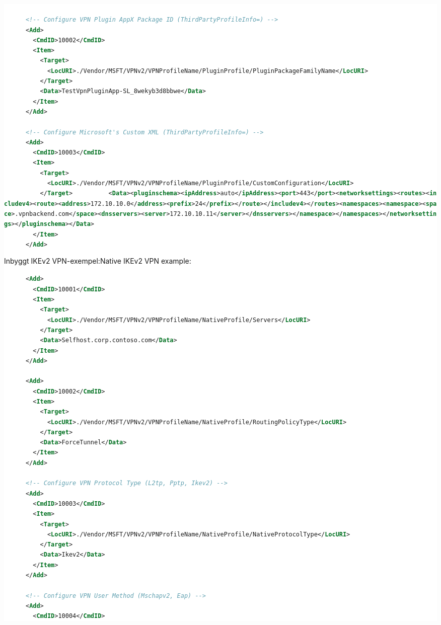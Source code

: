 ```xml

      <!-- Configure VPN Plugin AppX Package ID (ThirdPartyProfileInfo=) -->
      <Add>
        <CmdID>10002</CmdID>
        <Item>
          <Target>
            <LocURI>./Vendor/MSFT/VPNv2/VPNProfileName/PluginProfile/PluginPackageFamilyName</LocURI>
          </Target>
          <Data>TestVpnPluginApp-SL_8wekyb3d8bbwe</Data>
        </Item>
      </Add>

      <!-- Configure Microsoft's Custom XML (ThirdPartyProfileInfo=) -->
      <Add>
        <CmdID>10003</CmdID>
        <Item>
          <Target>
            <LocURI>./Vendor/MSFT/VPNv2/VPNProfileName/PluginProfile/CustomConfiguration</LocURI>
          </Target>          <Data><pluginschema><ipAddress>auto</ipAddress><port>443</port><networksettings><routes><includev4><route><address>172.10.10.0</address><prefix>24</prefix></route></includev4></routes><namespaces><namespace><space>.vpnbackend.com</space><dnsservers><server>172.10.10.11</server></dnsservers></namespace></namespaces></networksettings></pluginschema></Data>
        </Item>
      </Add>
```

<span data-ttu-id="01e7f-252">Inbyggt IKEv2 VPN-exempel:</span><span class="sxs-lookup"><span data-stu-id="01e7f-252">Native IKEv2 VPN example:</span></span>
```xml
      <Add>
        <CmdID>10001</CmdID>
        <Item>
          <Target>
            <LocURI>./Vendor/MSFT/VPNv2/VPNProfileName/NativeProfile/Servers</LocURI>
          </Target>
          <Data>Selfhost.corp.contoso.com</Data>
        </Item>
      </Add>

      <Add>
        <CmdID>10002</CmdID>
        <Item>
          <Target>
            <LocURI>./Vendor/MSFT/VPNv2/VPNProfileName/NativeProfile/RoutingPolicyType</LocURI>
          </Target>
          <Data>ForceTunnel</Data>
        </Item>
      </Add>

      <!-- Configure VPN Protocol Type (L2tp, Pptp, Ikev2) -->
      <Add>
        <CmdID>10003</CmdID>
        <Item>
          <Target>
            <LocURI>./Vendor/MSFT/VPNv2/VPNProfileName/NativeProfile/NativeProtocolType</LocURI>
          </Target>
          <Data>Ikev2</Data>
        </Item>
      </Add>

      <!-- Configure VPN User Method (Mschapv2, Eap) -->
      <Add>
        <CmdID>10004</CmdID>
```